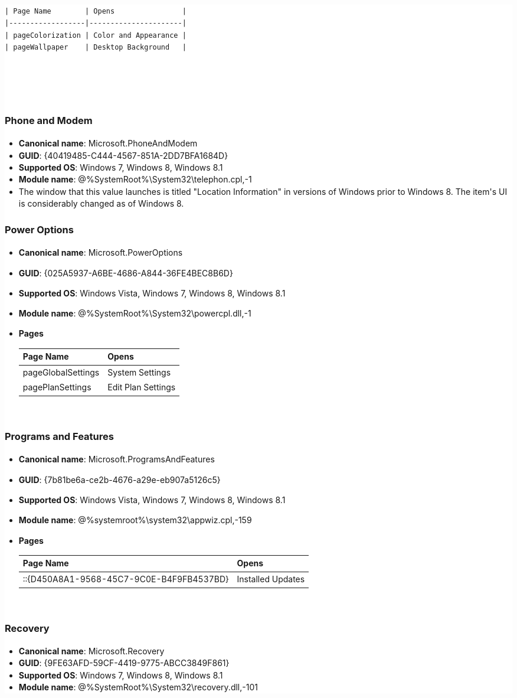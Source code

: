    | Page Name        | Opens                |
    |------------------|----------------------|
    | pageColorization | Color and Appearance |
    | pageWallpaper    | Desktop Background   |

    

     

### Phone and Modem

- **Canonical name**: Microsoft.PhoneAndModem
- **GUID**: {40419485-C444-4567-851A-2DD7BFA1684D}
- **Supported OS**: Windows 7, Windows 8, Windows 8.1
- **Module name**: @%SystemRoot%\\System32\\telephon.cpl,-1
- The window that this value launches is titled "Location Information" in versions of Windows prior to Windows 8. The item's UI is considerably changed as of Windows 8.

### Power Options

- **Canonical name**: Microsoft.PowerOptions
- **GUID**: {025A5937-A6BE-4686-A844-36FE4BEC8B6D}
- **Supported OS**: Windows Vista, Windows 7, Windows 8, Windows 8.1
- **Module name**: @%SystemRoot%\\System32\\powercpl.dll,-1
- **Pages**

    | Page Name          | Opens              |
    |--------------------|--------------------|
    | pageGlobalSettings | System Settings    |
    | pagePlanSettings   | Edit Plan Settings |

    

     

### Programs and Features

- **Canonical name**: Microsoft.ProgramsAndFeatures
- **GUID**: {7b81be6a-ce2b-4676-a29e-eb907a5126c5}
- **Supported OS**: Windows Vista, Windows 7, Windows 8, Windows 8.1
- **Module name**: @%systemroot%\\system32\\appwiz.cpl,-159
- **Pages**

    | Page Name                                | Opens             |
    |------------------------------------------|-------------------|
    | ::{D450A8A1-9568-45C7-9C0E-B4F9FB4537BD} | Installed Updates |

    

     

### Recovery

- **Canonical name**: Microsoft.Recovery
- **GUID**: {9FE63AFD-59CF-4419-9775-ABCC3849F861}
- **Supported OS**: Windows 7, Windows 8, Windows 8.1
- **Module name**: @%SystemRoot%\\System32\\recovery.dll,-101
